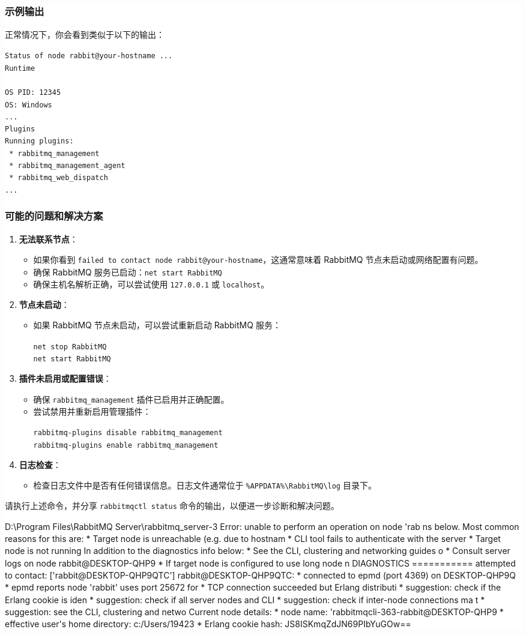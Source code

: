 ### 示例输出

正常情况下，你会看到类似于以下的输出：

```
Status of node rabbit@your-hostname ...
Runtime

OS PID: 12345
OS: Windows
...
Plugins
Running plugins: 
 * rabbitmq_management
 * rabbitmq_management_agent
 * rabbitmq_web_dispatch
...
```

### 可能的问题和解决方案

1. **无法联系节点**：
   - 如果你看到 `failed to contact node rabbit@your-hostname`，这通常意味着 RabbitMQ 节点未启动或网络配置有问题。
   - 确保 RabbitMQ 服务已启动：`net start RabbitMQ`
   - 确保主机名解析正确，可以尝试使用 `127.0.0.1` 或 `localhost`。

2. **节点未启动**：
   - 如果 RabbitMQ 节点未启动，可以尝试重新启动 RabbitMQ 服务：
     ```sh
     net stop RabbitMQ
     net start RabbitMQ
     ```

3. **插件未启用或配置错误**：
   - 确保 `rabbitmq_management` 插件已启用并正确配置。
   - 尝试禁用并重新启用管理插件：
     ```sh
     rabbitmq-plugins disable rabbitmq_management
     rabbitmq-plugins enable rabbitmq_management
     ```

4. **日志检查**：
   - 检查日志文件中是否有任何错误信息。日志文件通常位于 `%APPDATA%\RabbitMQ\log` 目录下。

请执行上述命令，并分享 `rabbitmqctl status` 命令的输出，以便进一步诊断和解决问题。

D:\Program Files\RabbitMQ Server\rabbitmq_server-3 Error: unable to perform an operation on node 'rab ns below. Most common reasons for this are: * Target node is unreachable (e.g. due to hostnam * CLI tool fails to authenticate with the server * Target node is not running In addition to the diagnostics info below: * See the CLI, clustering and networking guides o * Consult server logs on node rabbit@DESKTOP-QHP9 * If target node is configured to use long node n DIAGNOSTICS =========== attempted to contact: ['rabbit@DESKTOP-QHP9QTC'] rabbit@DESKTOP-QHP9QTC: * connected to epmd (port 4369) on DESKTOP-QHP9Q * epmd reports node 'rabbit' uses port 25672 for * TCP connection succeeded but Erlang distributi * suggestion: check if the Erlang cookie is iden * suggestion: check if all server nodes and CLI * suggestion: check if inter-node connections ma t * suggestion: see the CLI, clustering and netwo Current node details: * node name: 'rabbitmqcli-363-rabbit@DESKTOP-QHP9 * effective user's home directory: c:/Users/19423 * Erlang cookie hash: JS8ISKmqZdJN69PIbYuGOw==